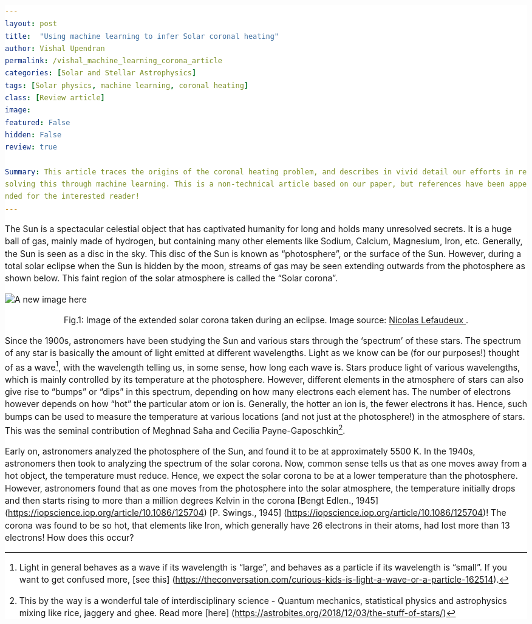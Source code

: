 ```yaml
---
layout: post
title:  "Using machine learning to infer Solar coronal heating"
author: Vishal Upendran
permalink: /vishal_machine_learning_corona_article
categories: [Solar and Stellar Astrophysics]
tags: [Solar physics, machine learning, coronal heating]
class: [Review article]
image: 
featured: False
hidden: False
review: true

Summary: This article traces the origins of the coronal heating problem, and describes in vivid detail our efforts in resolving this through machine learning. This is a non-technical article based on our paper, but references have been appended for the interested reader!
---
```


The Sun is a spectacular celestial object that has captivated humanity for long and holds many unresolved secrets. It is a huge ball of gas, mainly made of hydrogen, but containing many other elements like Sodium, Calcium, Magnesium, Iron, etc. Generally, the Sun is seen as a disc in the sky. This disc of the Sun is known as “photosphere”, or the surface of the Sun. However, during a total solar eclipse when the Sun is hidden by the moon, streams of gas may be seen extending outwards from the photosphere as shown below. This faint region of the solar atmosphere is called the “Solar corona”.

![A new image here](../assets/images/image1_vishal_ml.png)
<p align = "center">
Fig.1: Image of the extended solar corona taken during an eclipse. 
Image source: <a href=" https://hdr-astrophotography.com/solar-eclipses/">Nicolas Lefaudeux </a>.
</p>

Since the 1900s, astronomers have been studying the Sun and various stars through the ‘spectrum’ of these stars. The spectrum of any star is basically the amount of light emitted at different wavelengths. Light as we know can be (for our purposes!) thought of as a wave[^1], with the wavelength telling us, in some sense, how long each wave is. Stars produce light of various wavelengths, which is mainly controlled by its temperature at the photosphere. However, different elements in the atmosphere of stars can also give rise to “bumps” or “dips” in this spectrum, depending on how many electrons each element has. The number of electrons however depends on how “hot” the particular atom or ion is. Generally, the hotter an ion is, the fewer electrons it has. Hence, such bumps can be used to measure the temperature at various locations (and not just at the photosphere!) in the atmosphere of stars. This was the seminal contribution of Meghnad Saha and Cecilia Payne-Gaposchkin[^2].

Early on, astronomers analyzed the photosphere of the Sun, and found it to be at approximately 5500 K. In the 1940s, astronomers then took to analyzing the spectrum of the solar corona. Now, common sense tells us that as one moves away from a hot object, the temperature must reduce. Hence, we expect the solar corona to be at a lower temperature than the photosphere. However, astronomers found that as one moves from the photosphere into the solar atmosphere, the temperature initially drops and then starts rising to more than a million degrees Kelvin in the corona [Bengt Edlen., 1945] (https://iopscience.iop.org/article/10.1086/125704) [P. Swings., 1945] (https://iopscience.iop.org/article/10.1086/125704)! The corona was found to be so hot, that elements like Iron, which generally have 26 electrons in their atoms, had lost more than 13 electrons! How does this occur?


[^1]: Light in general behaves as a wave if its wavelength is “large”, and behaves as a particle if its wavelength is “small”. If you want to get confused more, [see this] (https://theconversation.com/curious-kids-is-light-a-wave-or-a-particle-162514).
[^2]: This by the way is a wonderful tale of interdisciplinary science - Quantum mechanics, statistical physics and astrophysics mixing like rice, jaggery and ghee. Read more [here] (https://astrobites.org/2018/12/03/the-stuff-of-stars/)
[^3]: Ladle is the big spoon-like thing you use to mix stuff in the kadai.